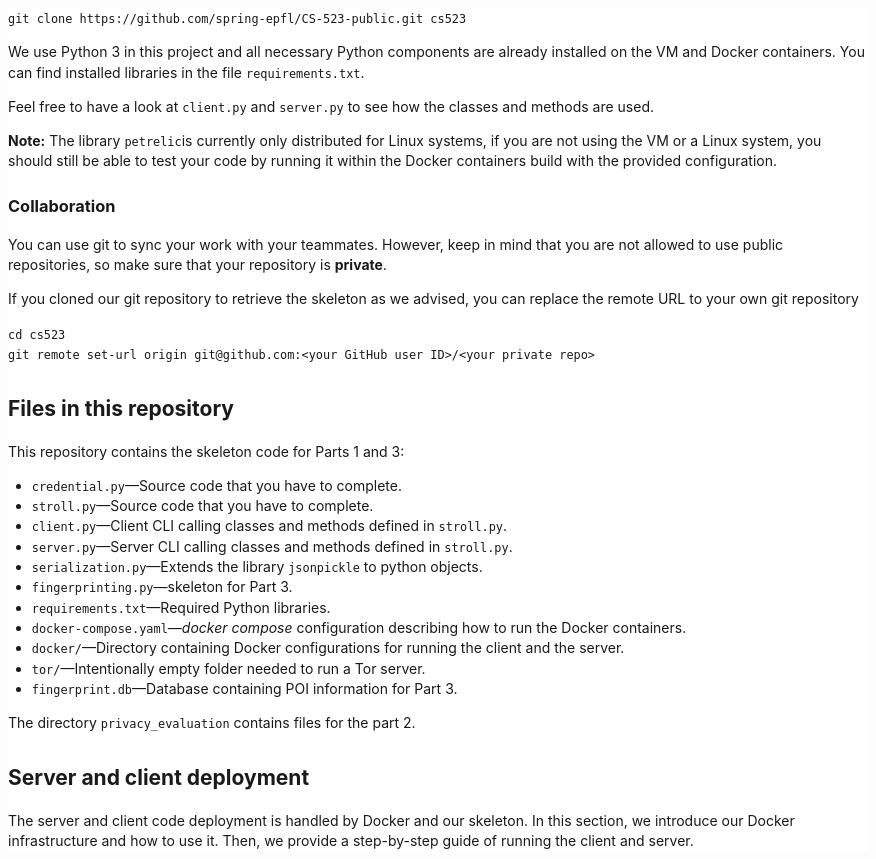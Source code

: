 ```
git clone https://github.com/spring-epfl/CS-523-public.git cs523
```

We use Python 3 in this project and all necessary Python components are already
installed on the VM and Docker containers. You can find installed libraries in
the file `requirements.txt`.

Feel free to have a look at `client.py` and `server.py` to see how the classes
and methods are used.

**Note:** The library `petrelic`is currently only distributed for Linux
systems, if you are not using the VM or a Linux system, you should still be
able to test your code by running it within the Docker containers build with
the provided configuration.

### Collaboration

You can use git to sync your work with your teammates. However, keep in mind
that you are not allowed to use public repositories, so make sure that your
repository is **private**.

If you cloned our git repository to retrieve the skeleton as we advised, you
can replace the remote URL to your own git repository

```
cd cs523
git remote set-url origin git@github.com:<your GitHub user ID>/<your private repo>
```

## Files in this repository

This repository contains the skeleton code for Parts 1 and 3:

* `credential.py`—Source code that you have to complete.
* `stroll.py`—Source code that you have to complete.
* `client.py`—Client CLI calling classes and methods defined in `stroll.py`.
* `server.py`—Server CLI calling classes and methods defined in `stroll.py`.
* `serialization.py`—Extends the library `jsonpickle` to  python
  objects.
* `fingerprinting.py`—skeleton for Part 3.
* `requirements.txt`—Required Python libraries.
* `docker-compose.yaml`—*docker compose* configuration describing how to run the
  Docker containers.
* `docker/`—Directory containing Docker configurations for running the client
  and the server.
* `tor/`—Intentionally empty folder needed to run a Tor server.
* `fingerprint.db`—Database containing POI information for Part 3.

The directory `privacy_evaluation` contains files for the part 2.

## Server and client deployment

The server and client code deployment is handled by Docker and our skeleton. In
this section, we introduce our Docker infrastructure and how to use it. Then, we
provide a step-by-step guide of running the client and server.
